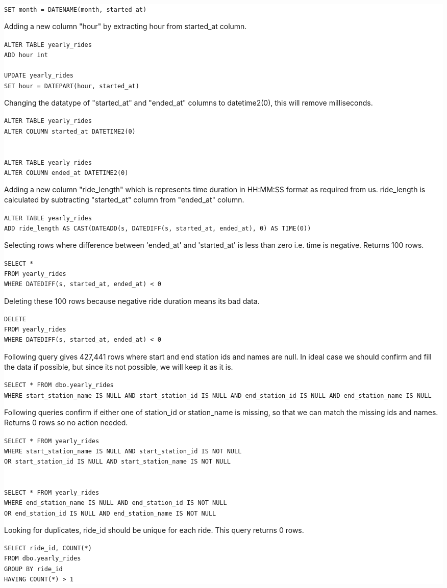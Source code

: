 ```
SET month = DATENAME(month, started_at)
```
Adding a new column "hour" by extracting hour from started_at column.
```
ALTER TABLE yearly_rides
ADD hour int

UPDATE yearly_rides
SET hour = DATEPART(hour, started_at)
```
Changing the datatype of "started_at" and "ended_at" columns to datetime2(0), this will remove milliseconds.
```
ALTER TABLE yearly_rides
ALTER COLUMN started_at DATETIME2(0)


ALTER TABLE yearly_rides
ALTER COLUMN ended_at DATETIME2(0)
```
Adding a new column "ride_length" which is represents time duration in HH:MM:SS format as required from us. ride_length is calculated by subtracting "started_at" column from "ended_at" column.
```
ALTER TABLE yearly_rides
ADD ride_length AS CAST(DATEADD(s, DATEDIFF(s, started_at, ended_at), 0) AS TIME(0))
```
Selecting rows where difference between 'ended_at' and 'started_at' is less than zero i.e. time is negative. Returns 100 rows.
```
SELECT *
FROM yearly_rides
WHERE DATEDIFF(s, started_at, ended_at) < 0
```
Deleting these 100 rows because negative ride duration means its bad data.
```
DELETE 
FROM yearly_rides
WHERE DATEDIFF(s, started_at, ended_at) < 0
```
Following query gives 427,441 rows where start and end station ids and names are null. In ideal case we should confirm and fill the data if possible, but since its not possible, we will keep it as it is.
```
SELECT * FROM dbo.yearly_rides
WHERE start_station_name IS NULL AND start_station_id IS NULL AND end_station_id IS NULL AND end_station_name IS NULL
```
Following queries confirm if either one of station_id or station_name is missing, so that we can match the missing ids and names. Returns 0 rows so no action needed.
```
SELECT * FROM yearly_rides
WHERE start_station_name IS NULL AND start_station_id IS NOT NULL
OR start_station_id IS NULL AND start_station_name IS NOT NULL


SELECT * FROM yearly_rides
WHERE end_station_name IS NULL AND end_station_id IS NOT NULL
OR end_station_id IS NULL AND end_station_name IS NOT NULL
```
Looking for duplicates, ride_id should be unique for each ride. This query returns 0 rows.
```
SELECT ride_id, COUNT(*)
FROM dbo.yearly_rides
GROUP BY ride_id 
HAVING COUNT(*) > 1
```